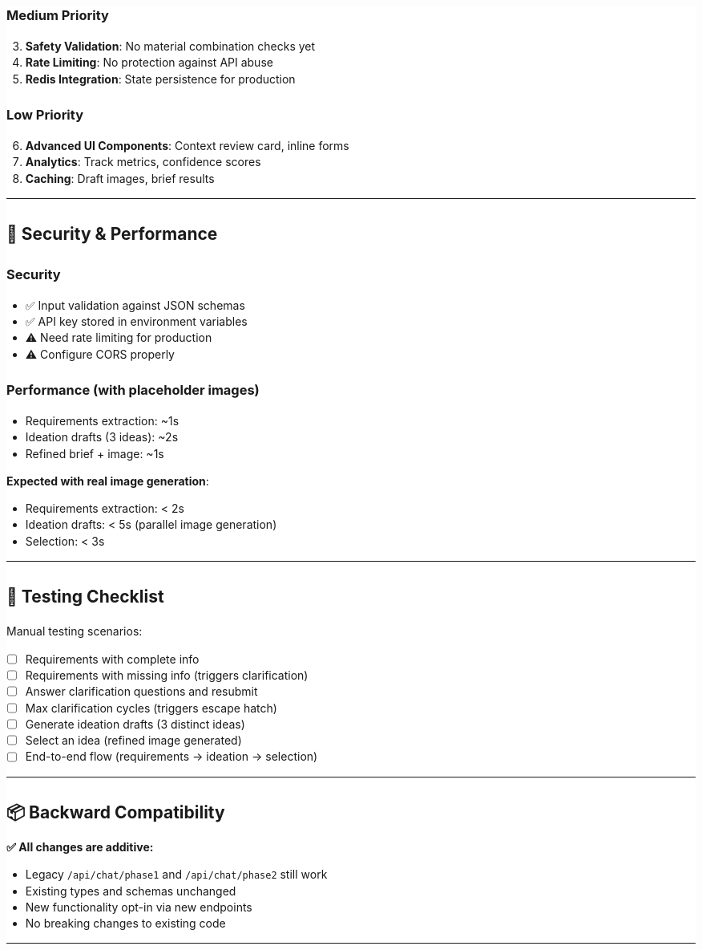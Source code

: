 ### Medium Priority
3. **Safety Validation**: No material combination checks yet
4. **Rate Limiting**: No protection against API abuse
5. **Redis Integration**: State persistence for production

### Low Priority
6. **Advanced UI Components**: Context review card, inline forms
7. **Analytics**: Track metrics, confidence scores
8. **Caching**: Draft images, brief results

---

## 🔐 Security & Performance

### Security
- ✅ Input validation against JSON schemas
- ✅ API key stored in environment variables
- ⚠️ Need rate limiting for production
- ⚠️ Configure CORS properly

### Performance (with placeholder images)
- Requirements extraction: ~1s
- Ideation drafts (3 ideas): ~2s
- Refined brief + image: ~1s

**Expected with real image generation**:
- Requirements extraction: < 2s
- Ideation drafts: < 5s (parallel image generation)
- Selection: < 3s

---

## 🧪 Testing Checklist

Manual testing scenarios:
- [ ] Requirements with complete info
- [ ] Requirements with missing info (triggers clarification)
- [ ] Answer clarification questions and resubmit
- [ ] Max clarification cycles (triggers escape hatch)
- [ ] Generate ideation drafts (3 distinct ideas)
- [ ] Select an idea (refined image generated)
- [ ] End-to-end flow (requirements → ideation → selection)

---

## 📦 Backward Compatibility

**✅ All changes are additive:**
- Legacy `/api/chat/phase1` and `/api/chat/phase2` still work
- Existing types and schemas unchanged
- New functionality opt-in via new endpoints
- No breaking changes to existing code

---